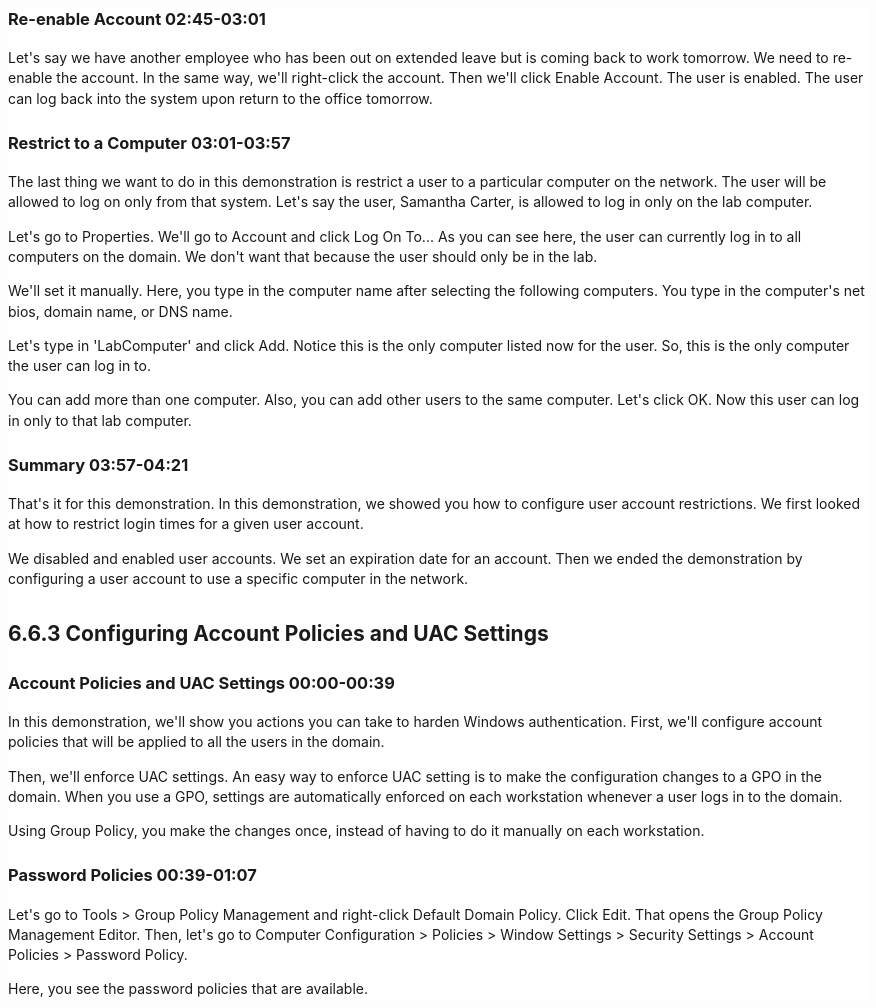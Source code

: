 ### Re-enable Account 02:45-03:01

Let's say we have another employee who has been out on extended leave but is coming back to work tomorrow. We need to re-enable the account. In the same way, we'll right-click the account. Then we'll click Enable Account. The user is enabled. The user can log back into the system upon return to the office tomorrow.

### Restrict to a Computer 03:01-03:57

The last thing we want to do in this demonstration is restrict a user to a particular computer on the network. The user will be allowed to log on only from that system. Let's say the user, Samantha Carter, is allowed to log in only on the lab computer.

Let's go to Properties. We'll go to Account and click Log On To... As you can see here, the user can currently log in to all computers on the domain. We don't want that because the user should only be in the lab.

We'll set it manually. Here, you type in the computer name after selecting the following computers. You type in the computer's net bios, domain name, or DNS name.

Let's type in 'LabComputer' and click Add. Notice this is the only computer listed now for the user. So, this is the only computer the user can log in to.

You can add more than one computer. Also, you can add other users to the same computer. Let's click OK. Now this user can log in only to that lab computer.

### Summary 03:57-04:21

That's it for this demonstration. In this demonstration, we showed you how to configure user account restrictions. We first looked at how to restrict login times for a given user account.

We disabled and enabled user accounts. We set an expiration date for an account. Then we ended the demonstration by configuring a user account to use a specific computer in the network.

## 6.6.3 Configuring Account Policies and UAC Settings

### Account Policies and UAC Settings 00:00-00:39

In this demonstration, we'll show you actions you can take to harden Windows authentication. First, we'll configure account policies that will be applied to all the users in the domain.

Then, we'll enforce UAC settings. An easy way to enforce UAC setting is to make the configuration changes to a GPO in the domain. When you use a GPO, settings are automatically enforced on each workstation whenever a user logs in to the domain.

Using Group Policy, you make the changes once, instead of having to do it manually on each workstation.

### Password Policies 00:39-01:07

Let's go to Tools > Group Policy Management and right-click Default Domain Policy. Click Edit. That opens the Group Policy Management Editor. Then, let's go to Computer Configuration > Policies > Window Settings > Security Settings > Account Policies > Password Policy.

Here, you see the password policies that are available.
